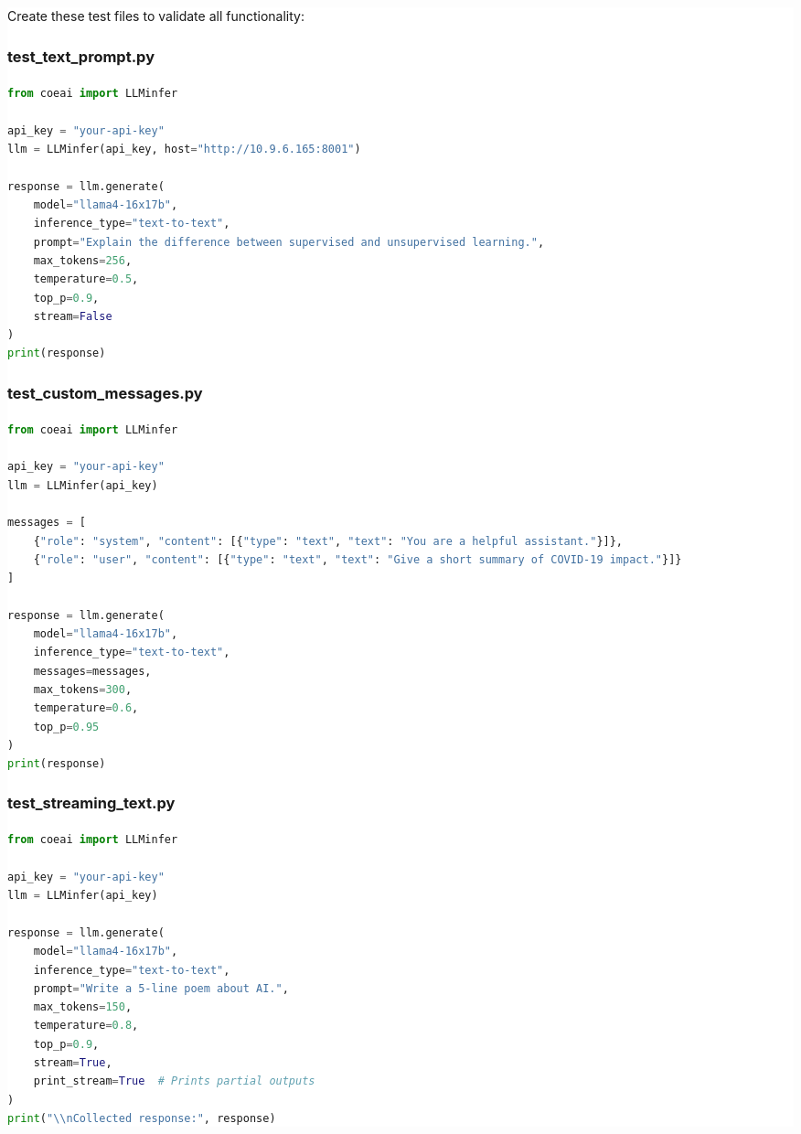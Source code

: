 Create these test files to validate all functionality:

### test_text_prompt.py
```python
from coeai import LLMinfer

api_key = "your-api-key"
llm = LLMinfer(api_key, host="http://10.9.6.165:8001")

response = llm.generate(
    model="llama4-16x17b",
    inference_type="text-to-text",
    prompt="Explain the difference between supervised and unsupervised learning.",
    max_tokens=256,
    temperature=0.5,
    top_p=0.9,
    stream=False
)
print(response)
```

### test_custom_messages.py
```python
from coeai import LLMinfer

api_key = "your-api-key"
llm = LLMinfer(api_key)

messages = [
    {"role": "system", "content": [{"type": "text", "text": "You are a helpful assistant."}]},
    {"role": "user", "content": [{"type": "text", "text": "Give a short summary of COVID-19 impact."}]}
]

response = llm.generate(
    model="llama4-16x17b",
    inference_type="text-to-text",
    messages=messages,
    max_tokens=300,
    temperature=0.6,
    top_p=0.95
)
print(response)
```

### test_streaming_text.py
```python
from coeai import LLMinfer

api_key = "your-api-key"
llm = LLMinfer(api_key)

response = llm.generate(
    model="llama4-16x17b",
    inference_type="text-to-text",
    prompt="Write a 5-line poem about AI.",
    max_tokens=150,
    temperature=0.8,
    top_p=0.9,
    stream=True,
    print_stream=True  # Prints partial outputs
)
print("\\nCollected response:", response)
```